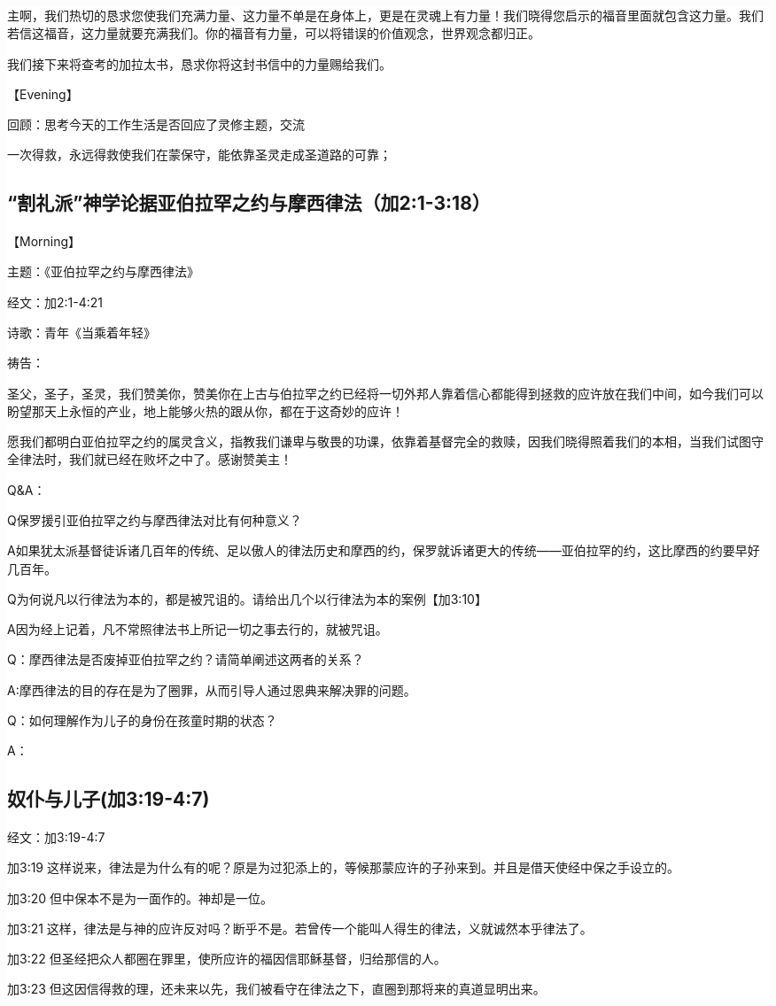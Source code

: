 主啊，我们热切的恳求您使我们充满力量、这力量不单是在身体上，更是在灵魂上有力量！我们晓得您启示的福音里面就包含这力量。我们若信这福音，这力量就要充满我们。你的福音有力量，可以将错误的价值观念，世界观念都归正。

我们接下来将查考的加拉太书，恳求你将这封书信中的力量赐给我们。

【Evening】

回顾：思考今天的工作生活是否回应了灵修主题，交流

一次得救，永远得救使我们在蒙保守，能依靠圣灵走成圣道路的可靠；

“割礼派”神学论据亚伯拉罕之约与摩西律法（加2:1-3:18）
----------------------------------------------------

【Morning】

主题：《亚伯拉罕之约与摩西律法》

经文：加2:1-4:21

诗歌：青年《当乘着年轻》

祷告：

圣父，圣子，圣灵，我们赞美你，赞美你在上古与伯拉罕之约已经将一切外邦人靠着信心都能得到拯救的应许放在我们中间，如今我们可以盼望那天上永恒的产业，地上能够火热的跟从你，都在于这奇妙的应许！

愿我们都明白亚伯拉罕之约的属灵含义，指教我们谦卑与敬畏的功课，依靠着基督完全的救赎，因我们晓得照着我们的本相，当我们试图守全律法时，我们就已经在败坏之中了。感谢赞美主！

Q&A：

Q保罗援引亚伯拉罕之约与摩西律法对比有何种意义？

A如果犹太派基督徒诉诸几百年的传统、足以傲人的律法历史和摩西的约，保罗就诉诸更大的传统——亚伯拉罕的约，这比摩西的约要早好几百年。

Q为何说凡以行律法为本的，都是被咒诅的。请给出几个以行律法为本的案例【加3:10】

A因为经上记着，凡不常照律法书上所记一切之事去行的，就被咒诅。

Q：摩西律法是否废掉亚伯拉罕之约？请简单阐述这两者的关系？

A:摩西律法的目的存在是为了圈罪，从而引导人通过恩典来解决罪的问题。

Q：如何理解作为儿子的身份在孩童时期的状态？

A：

奴仆与儿子(加3:19-4:7)
----------------------

经文：加3:19-4:7

加3:19
这样说来，律法是为什么有的呢？原是为过犯添上的，等候那蒙应许的子孙来到。并且是借天使经中保之手设立的。

加3:20 但中保本不是为一面作的。神却是一位。

加3:21
这样，律法是与神的应许反对吗？断乎不是。若曾传一个能叫人得生的律法，义就诚然本乎律法了。

加3:22 但圣经把众人都圈在罪里，使所应许的福因信耶稣基督，归给那信的人。

加3:23
但这因信得救的理，还未来以先，我们被看守在律法之下，直圈到那将来的真道显明出来。
